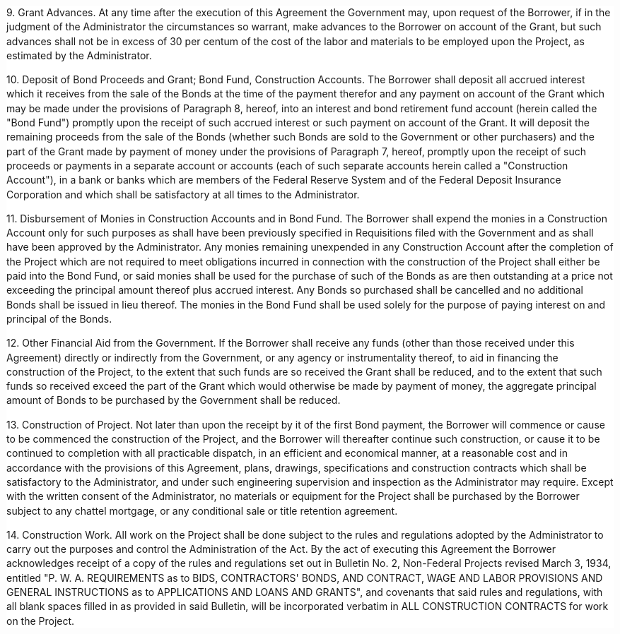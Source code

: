 9\. Grant Advances. At any time after the execution of this Agreement the Government may, upon request of the Borrower, if in the judgment of the Administrator the circumstances so warrant, make advances to the Borrower on account of the Grant, but such advances shall not be in excess of 30 per centum of the cost of the labor and materials to be employed upon the Project, as estimated by the Administrator.

10\. Deposit of Bond Proceeds and Grant; Bond Fund, Construction Accounts. The Borrower shall deposit all accrued interest which it receives from the sale of the Bonds at the time of the payment therefor and any payment on account of the Grant which may be made under the provisions of Paragraph 8, hereof, into an interest and bond retirement fund account (herein called the "Bond Fund") promptly upon the receipt of such accrued interest or such payment on account of the Grant. It will deposit the remaining proceeds from the sale of the Bonds (whether such Bonds are sold to the Government or other purchasers) and the part of the Grant made by payment of money under the provisions of Paragraph 7, hereof, promptly upon the receipt of such proceeds or payments in a separate account or accounts (each of such separate accounts herein called a "Construction Account"), in a bank or banks which are members of the Federal Reserve System and of the Federal Deposit Insurance Corporation and which shall be satisfactory at all times to the Administrator.

11\. Disbursement of Monies in Construction Accounts and in Bond Fund. The Borrower shall expend the monies in a Construction Account only for such purposes as shall have been previously specified in Requisitions filed with the Government and as shall have been approved by the Administrator. Any monies remaining unexpended in any Construction Account after the completion of the Project which are not required to meet obligations incurred in connection with the construction of the Project shall either be paid into the Bond Fund, or said monies shall be used for the purchase of such of the Bonds as are then outstanding at a price not exceeding the principal amount thereof plus accrued interest. Any Bonds so purchased shall be cancelled and no additional Bonds shall be issued in lieu thereof. The monies in the Bond Fund shall be used solely for the purpose of paying interest on and principal of the Bonds.

12\. Other Financial Aid from the Government. If the Borrower shall receive any funds (other than those received under this Agreement) directly or indirectly from the Government, or any agency or instrumentality thereof, to aid in financing the construction of the Project, to the extent that such funds are so received the Grant shall be reduced, and to the extent that such funds so received exceed the part of the Grant which would otherwise be made by payment of money, the aggregate principal amount of Bonds to be purchased by the Government shall be reduced.

13\. Construction of Project. Not later than upon the receipt by it of the first Bond payment, the Borrower will commence or cause to be commenced the construction of the Project, and the Borrower will thereafter continue such construction, or cause it to be continued to completion with all practicable dispatch, in an efficient and economical manner, at a reasonable cost and in accordance with the provisions of this Agreement, plans, drawings, specifications and construction contracts which shall be satisfactory to the Administrator, and under such engineering supervision and inspection as the Administrator may require. Except with the written consent of the Administrator, no materials or equipment for the Project shall be purchased by the Borrower subject to any chattel mortgage, or any conditional sale or title retention agreement.

14\. Construction Work. All work on the Project shall be done subject to the rules and regulations adopted by the Administrator to carry out the purposes and control the Administration of the Act. By the act of executing this Agreement the Borrower acknowledges receipt of a copy of the rules and regulations set out in Bulletin No. 2, Non-Federal Projects revised March 3, 1934, entitled "P. W. A. REQUIREMENTS as to BIDS, CONTRACTORS' BONDS, AND CONTRACT, WAGE AND LABOR PROVISIONS AND GENERAL INSTRUCTIONS as to APPLICATIONS AND LOANS AND GRANTS", and covenants that said rules and regulations, with all blank spaces filled in as provided in said Bulletin, will be incorporated verbatim in ALL CONSTRUCTION CONTRACTS for work on the Project.
